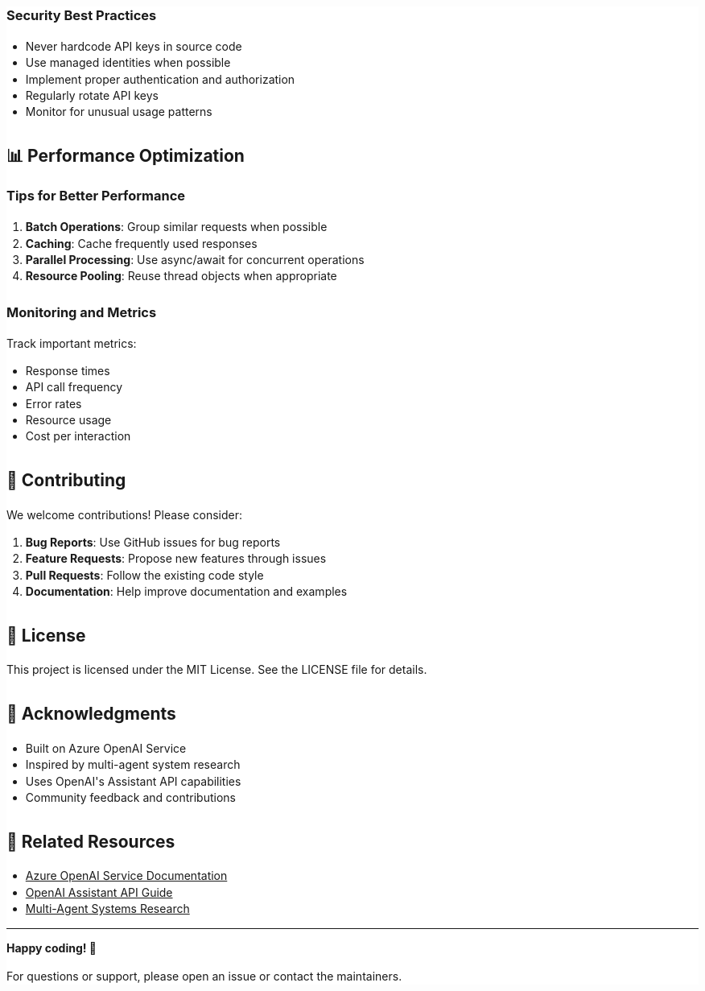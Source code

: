 ### Security Best Practices

- Never hardcode API keys in source code
- Use managed identities when possible
- Implement proper authentication and authorization
- Regularly rotate API keys
- Monitor for unusual usage patterns

## 📊 Performance Optimization

### Tips for Better Performance

1. **Batch Operations**: Group similar requests when possible
2. **Caching**: Cache frequently used responses
3. **Parallel Processing**: Use async/await for concurrent operations
4. **Resource Pooling**: Reuse thread objects when appropriate

### Monitoring and Metrics

Track important metrics:
- Response times
- API call frequency
- Error rates
- Resource usage
- Cost per interaction

## 🤝 Contributing

We welcome contributions! Please consider:

1. **Bug Reports**: Use GitHub issues for bug reports
2. **Feature Requests**: Propose new features through issues
3. **Pull Requests**: Follow the existing code style
4. **Documentation**: Help improve documentation and examples

## 📄 License

This project is licensed under the MIT License. See the LICENSE file for details.

## 🙏 Acknowledgments

- Built on Azure OpenAI Service
- Inspired by multi-agent system research
- Uses OpenAI's Assistant API capabilities
- Community feedback and contributions

## 🔗 Related Resources

- [Azure OpenAI Service Documentation](https://docs.microsoft.com/azure/cognitive-services/openai/)
- [OpenAI Assistant API Guide](https://platform.openai.com/docs/assistants/overview)
- [Multi-Agent Systems Research](https://en.wikipedia.org/wiki/Multi-agent_system)

---

**Happy coding! 🎉**

For questions or support, please open an issue or contact the maintainers.


